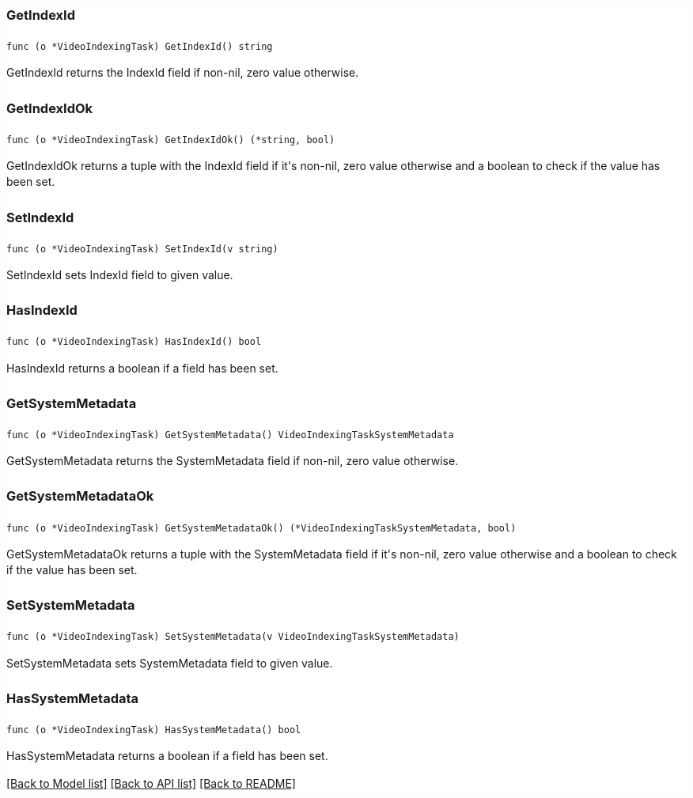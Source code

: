 ### GetIndexId

`func (o *VideoIndexingTask) GetIndexId() string`

GetIndexId returns the IndexId field if non-nil, zero value otherwise.

### GetIndexIdOk

`func (o *VideoIndexingTask) GetIndexIdOk() (*string, bool)`

GetIndexIdOk returns a tuple with the IndexId field if it's non-nil, zero value otherwise
and a boolean to check if the value has been set.

### SetIndexId

`func (o *VideoIndexingTask) SetIndexId(v string)`

SetIndexId sets IndexId field to given value.

### HasIndexId

`func (o *VideoIndexingTask) HasIndexId() bool`

HasIndexId returns a boolean if a field has been set.

### GetSystemMetadata

`func (o *VideoIndexingTask) GetSystemMetadata() VideoIndexingTaskSystemMetadata`

GetSystemMetadata returns the SystemMetadata field if non-nil, zero value otherwise.

### GetSystemMetadataOk

`func (o *VideoIndexingTask) GetSystemMetadataOk() (*VideoIndexingTaskSystemMetadata, bool)`

GetSystemMetadataOk returns a tuple with the SystemMetadata field if it's non-nil, zero value otherwise
and a boolean to check if the value has been set.

### SetSystemMetadata

`func (o *VideoIndexingTask) SetSystemMetadata(v VideoIndexingTaskSystemMetadata)`

SetSystemMetadata sets SystemMetadata field to given value.

### HasSystemMetadata

`func (o *VideoIndexingTask) HasSystemMetadata() bool`

HasSystemMetadata returns a boolean if a field has been set.


[[Back to Model list]](../README.md#documentation-for-models) [[Back to API list]](../README.md#documentation-for-api-endpoints) [[Back to README]](../README.md)


